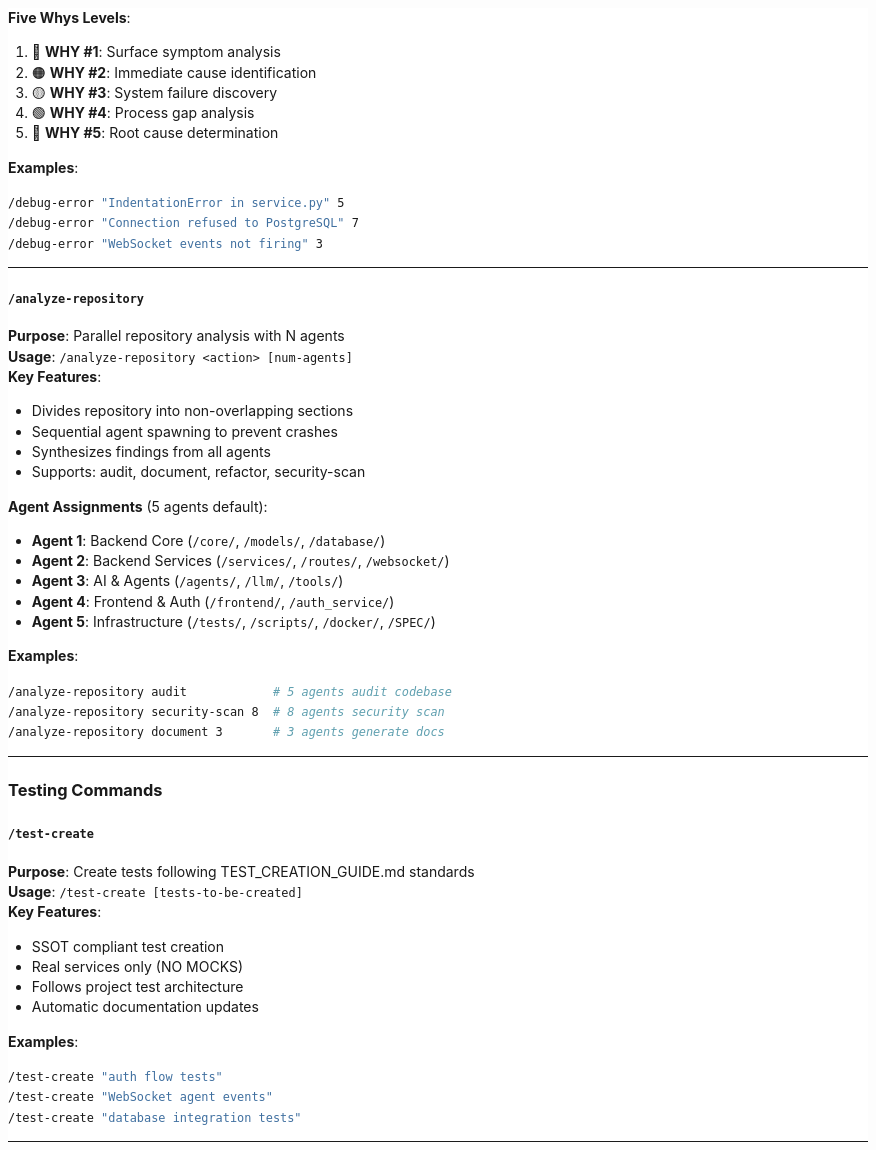 **Five Whys Levels**:
1. 🔴 **WHY #1**: Surface symptom analysis
2. 🟠 **WHY #2**: Immediate cause identification  
3. 🟡 **WHY #3**: System failure discovery
4. 🟢 **WHY #4**: Process gap analysis
5. 🔵 **WHY #5**: Root cause determination

**Examples**:
```bash
/debug-error "IndentationError in service.py" 5
/debug-error "Connection refused to PostgreSQL" 7
/debug-error "WebSocket events not firing" 3
```

---

#### `/analyze-repository`
**Purpose**: Parallel repository analysis with N agents  
**Usage**: `/analyze-repository <action> [num-agents]`  
**Key Features**:
- Divides repository into non-overlapping sections
- Sequential agent spawning to prevent crashes
- Synthesizes findings from all agents
- Supports: audit, document, refactor, security-scan

**Agent Assignments** (5 agents default):
- **Agent 1**: Backend Core (`/core/`, `/models/`, `/database/`)
- **Agent 2**: Backend Services (`/services/`, `/routes/`, `/websocket/`)  
- **Agent 3**: AI & Agents (`/agents/`, `/llm/`, `/tools/`)
- **Agent 4**: Frontend & Auth (`/frontend/`, `/auth_service/`)
- **Agent 5**: Infrastructure (`/tests/`, `/scripts/`, `/docker/`, `/SPEC/`)

**Examples**:
```bash
/analyze-repository audit            # 5 agents audit codebase
/analyze-repository security-scan 8  # 8 agents security scan
/analyze-repository document 3       # 3 agents generate docs
```

---

### Testing Commands

#### `/test-create`
**Purpose**: Create tests following TEST_CREATION_GUIDE.md standards  
**Usage**: `/test-create [tests-to-be-created]`  
**Key Features**:
- SSOT compliant test creation
- Real services only (NO MOCKS)
- Follows project test architecture
- Automatic documentation updates

**Examples**:
```bash
/test-create "auth flow tests"
/test-create "WebSocket agent events"
/test-create "database integration tests"
```

---